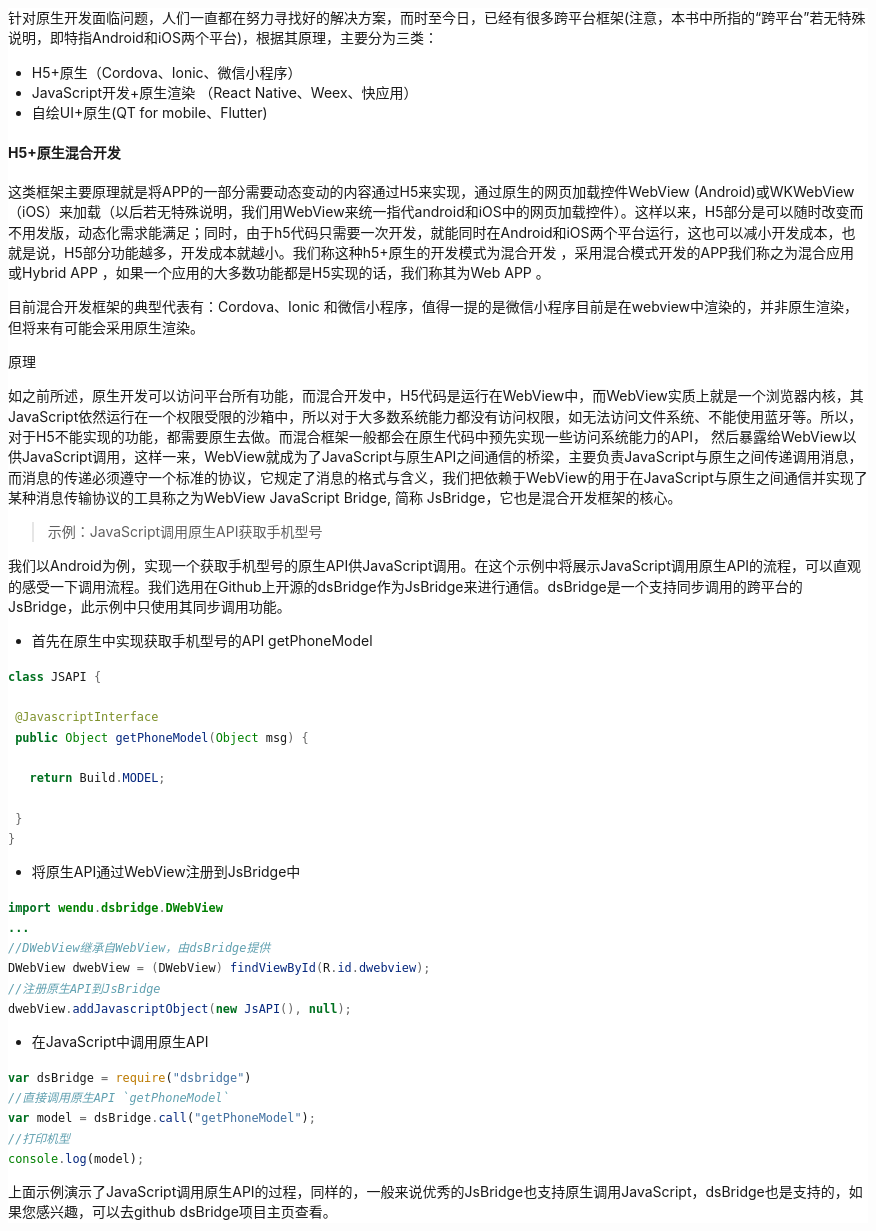 针对原生开发面临问题，人们一直都在努力寻找好的解决方案，而时至今日，已经有很多跨平台框架(注意，本书中所指的“跨平台”若无特殊说明，即特指Android和iOS两个平台)，根据其原理，主要分为三类：

* H5+原生（Cordova、Ionic、微信小程序）
* JavaScript开发+原生渲染 （React Native、Weex、快应用）
* 自绘UI+原生(QT for mobile、Flutter)

#### H5+原生混合开发

这类框架主要原理就是将APP的一部分需要动态变动的内容通过H5来实现，通过原生的网页加载控件WebView (Android)或WKWebView（iOS）来加载（以后若无特殊说明，我们用WebView来统一指代android和iOS中的网页加载控件）。这样以来，H5部分是可以随时改变而不用发版，动态化需求能满足；同时，由于h5代码只需要一次开发，就能同时在Android和iOS两个平台运行，这也可以减小开发成本，也就是说，H5部分功能越多，开发成本就越小。我们称这种h5+原生的开发模式为混合开发 ，采用混合模式开发的APP我们称之为混合应用或Hybrid APP ，如果一个应用的大多数功能都是H5实现的话，我们称其为Web APP 。

目前混合开发框架的典型代表有：Cordova、Ionic 和微信小程序，值得一提的是微信小程序目前是在webview中渲染的，并非原生渲染，但将来有可能会采用原生渲染。

原理

如之前所述，原生开发可以访问平台所有功能，而混合开发中，H5代码是运行在WebView中，而WebView实质上就是一个浏览器内核，其JavaScript依然运行在一个权限受限的沙箱中，所以对于大多数系统能力都没有访问权限，如无法访问文件系统、不能使用蓝牙等。所以，对于H5不能实现的功能，都需要原生去做。而混合框架一般都会在原生代码中预先实现一些访问系统能力的API， 然后暴露给WebView以供JavaScript调用，这样一来，WebView就成为了JavaScript与原生API之间通信的桥梁，主要负责JavaScript与原生之间传递调用消息，而消息的传递必须遵守一个标准的协议，它规定了消息的格式与含义，我们把依赖于WebView的用于在JavaScript与原生之间通信并实现了某种消息传输协议的工具称之为WebView JavaScript Bridge, 简称 JsBridge，它也是混合开发框架的核心。

>示例：JavaScript调用原生API获取手机型号

我们以Android为例，实现一个获取手机型号的原生API供JavaScript调用。在这个示例中将展示JavaScript调用原生API的流程，可以直观的感受一下调用流程。我们选用在Github上开源的dsBridge作为JsBridge来进行通信。dsBridge是一个支持同步调用的跨平台的JsBridge，此示例中只使用其同步调用功能。

* 首先在原生中实现获取手机型号的API getPhoneModel
``` java
class JSAPI {

 @JavascriptInterface
 public Object getPhoneModel(Object msg) {

   return Build.MODEL;

 }
}
```
* 将原生API通过WebView注册到JsBridge中
``` java
import wendu.dsbridge.DWebView
...
//DWebView继承自WebView，由dsBridge提供  
DWebView dwebView = (DWebView) findViewById(R.id.dwebview);
//注册原生API到JsBridge
dwebView.addJavascriptObject(new JsAPI(), null);
```
* 在JavaScript中调用原生API
``` javascript
var dsBridge = require("dsbridge")
//直接调用原生API `getPhoneModel`
var model = dsBridge.call("getPhoneModel");
//打印机型
console.log(model);
```
上面示例演示了JavaScript调用原生API的过程，同样的，一般来说优秀的JsBridge也支持原生调用JavaScript，dsBridge也是支持的，如果您感兴趣，可以去github dsBridge项目主页查看。
